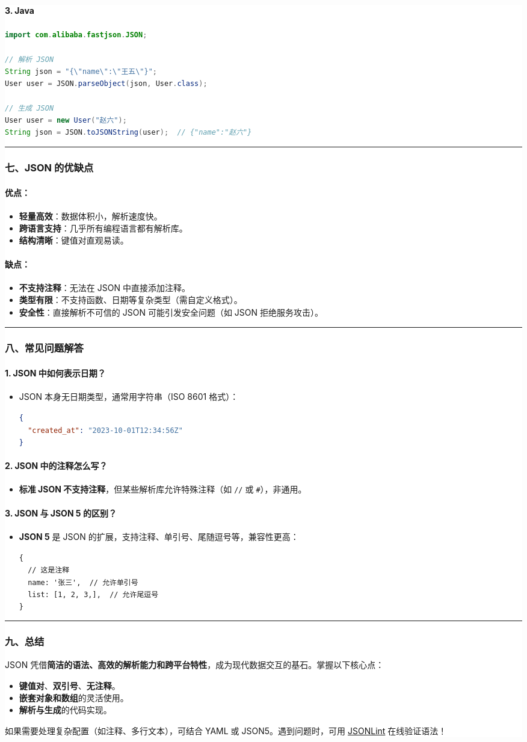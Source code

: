 #### 3. **Java**
```java
import com.alibaba.fastjson.JSON;

// 解析 JSON
String json = "{\"name\":\"王五\"}";
User user = JSON.parseObject(json, User.class);

// 生成 JSON
User user = new User("赵六");
String json = JSON.toJSONString(user);  // {"name":"赵六"}
```

---

### 七、JSON 的优缺点
#### 优点：
- **轻量高效**：数据体积小，解析速度快。
- **跨语言支持**：几乎所有编程语言都有解析库。
- **结构清晰**：键值对直观易读。

#### 缺点：
- **不支持注释**：无法在 JSON 中直接添加注释。
- **类型有限**：不支持函数、日期等复杂类型（需自定义格式）。
- **安全性**：直接解析不可信的 JSON 可能引发安全问题（如 JSON 拒绝服务攻击）。

---

### 八、常见问题解答
#### 1. JSON 中如何表示日期？
- JSON 本身无日期类型，通常用字符串（ISO 8601 格式）：
  ```json
  {
    "created_at": "2023-10-01T12:34:56Z"
  }
  ```

#### 2. JSON 中的注释怎么写？
- **标准 JSON 不支持注释**，但某些解析库允许特殊注释（如 `//` 或 `#`），非通用。

#### 3. JSON 与 JSON 5 的区别？
- **JSON 5** 是 JSON 的扩展，支持注释、单引号、尾随逗号等，兼容性更高：
  ```json5
  {
    // 这是注释
    name: '张三',  // 允许单引号
    list: [1, 2, 3,],  // 允许尾逗号
  }
  ```

---

### 九、总结
JSON 凭借**简洁的语法、高效的解析能力和跨平台特性**，成为现代数据交互的基石。掌握以下核心点：
- **键值对**、**双引号**、**无注释**。
- **嵌套对象和数组**的灵活使用。
- **解析与生成**的代码实现。

如果需要处理复杂配置（如注释、多行文本），可结合 YAML 或 JSON5。遇到问题时，可用 [JSONLint](https://jsonlint.com/) 在线验证语法！